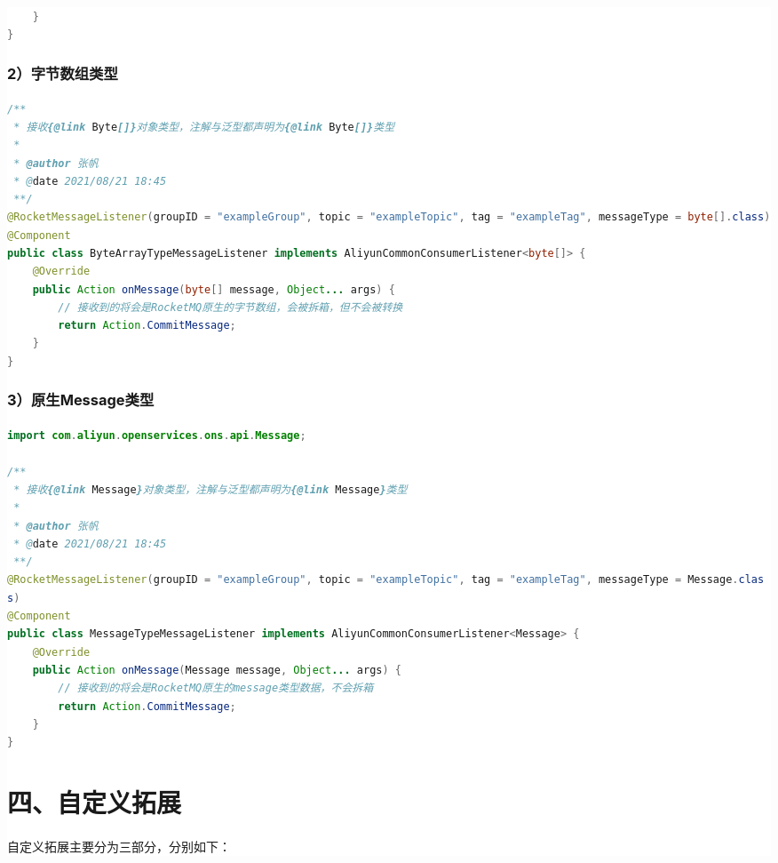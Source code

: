 ```java
    }
}
```

### 2）字节数组类型

```java
/**
 * 接收{@link Byte[]}对象类型，注解与泛型都声明为{@link Byte[]}类型
 *
 * @author 张帆
 * @date 2021/08/21 18:45
 **/
@RocketMessageListener(groupID = "exampleGroup", topic = "exampleTopic", tag = "exampleTag", messageType = byte[].class)
@Component
public class ByteArrayTypeMessageListener implements AliyunCommonConsumerListener<byte[]> {
    @Override
    public Action onMessage(byte[] message, Object... args) {
        // 接收到的将会是RocketMQ原生的字节数组，会被拆箱，但不会被转换
        return Action.CommitMessage;
    }
}
```

### 3）原生Message类型

```java
import com.aliyun.openservices.ons.api.Message;

/**
 * 接收{@link Message}对象类型，注解与泛型都声明为{@link Message}类型
 *
 * @author 张帆
 * @date 2021/08/21 18:45
 **/
@RocketMessageListener(groupID = "exampleGroup", topic = "exampleTopic", tag = "exampleTag", messageType = Message.class)
@Component
public class MessageTypeMessageListener implements AliyunCommonConsumerListener<Message> {
    @Override
    public Action onMessage(Message message, Object... args) {
        // 接收到的将会是RocketMQ原生的message类型数据，不会拆箱
        return Action.CommitMessage;
    }
}
```

# 四、自定义拓展

自定义拓展主要分为三部分，分别如下：
